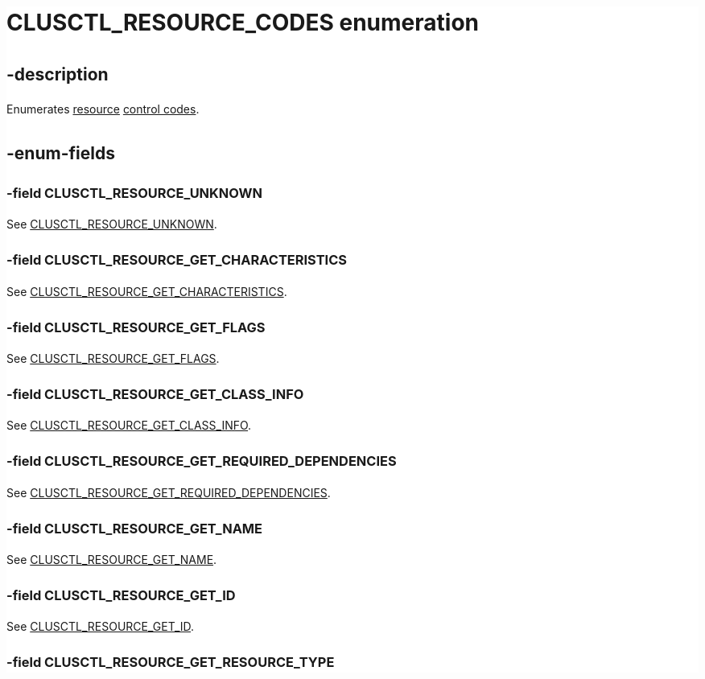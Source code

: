 
# CLUSCTL_RESOURCE_CODES enumeration


## -description

Enumerates <a href="/previous-versions/windows/desktop/mscs/resources">resource</a> <a href="/previous-versions/windows/desktop/mscs/about-control-codes">control codes</a>.

## -enum-fields

### -field CLUSCTL_RESOURCE_UNKNOWN

See <a href="/previous-versions/windows/desktop/mscs/clusctl-resource-unknown">CLUSCTL_RESOURCE_UNKNOWN</a>.

### -field CLUSCTL_RESOURCE_GET_CHARACTERISTICS

See 
       <a href="/previous-versions/windows/desktop/mscs/clusctl-resource-get-characteristics">CLUSCTL_RESOURCE_GET_CHARACTERISTICS</a>.

### -field CLUSCTL_RESOURCE_GET_FLAGS

See <a href="/previous-versions/windows/desktop/mscs/clusctl-resource-get-flags">CLUSCTL_RESOURCE_GET_FLAGS</a>.

### -field CLUSCTL_RESOURCE_GET_CLASS_INFO

See 
       <a href="/previous-versions/windows/desktop/mscs/clusctl-resource-get-class-info">CLUSCTL_RESOURCE_GET_CLASS_INFO</a>.

### -field CLUSCTL_RESOURCE_GET_REQUIRED_DEPENDENCIES

See 
       <a href="/previous-versions/windows/desktop/mscs/clusctl-resource-get-required-dependencies">CLUSCTL_RESOURCE_GET_REQUIRED_DEPENDENCIES</a>.

### -field CLUSCTL_RESOURCE_GET_NAME

See <a href="/previous-versions/windows/desktop/mscs/clusctl-resource-get-name">CLUSCTL_RESOURCE_GET_NAME</a>.

### -field CLUSCTL_RESOURCE_GET_ID

See <a href="/previous-versions/windows/desktop/mscs/clusctl-resource-get-id">CLUSCTL_RESOURCE_GET_ID</a>.

### -field CLUSCTL_RESOURCE_GET_RESOURCE_TYPE
